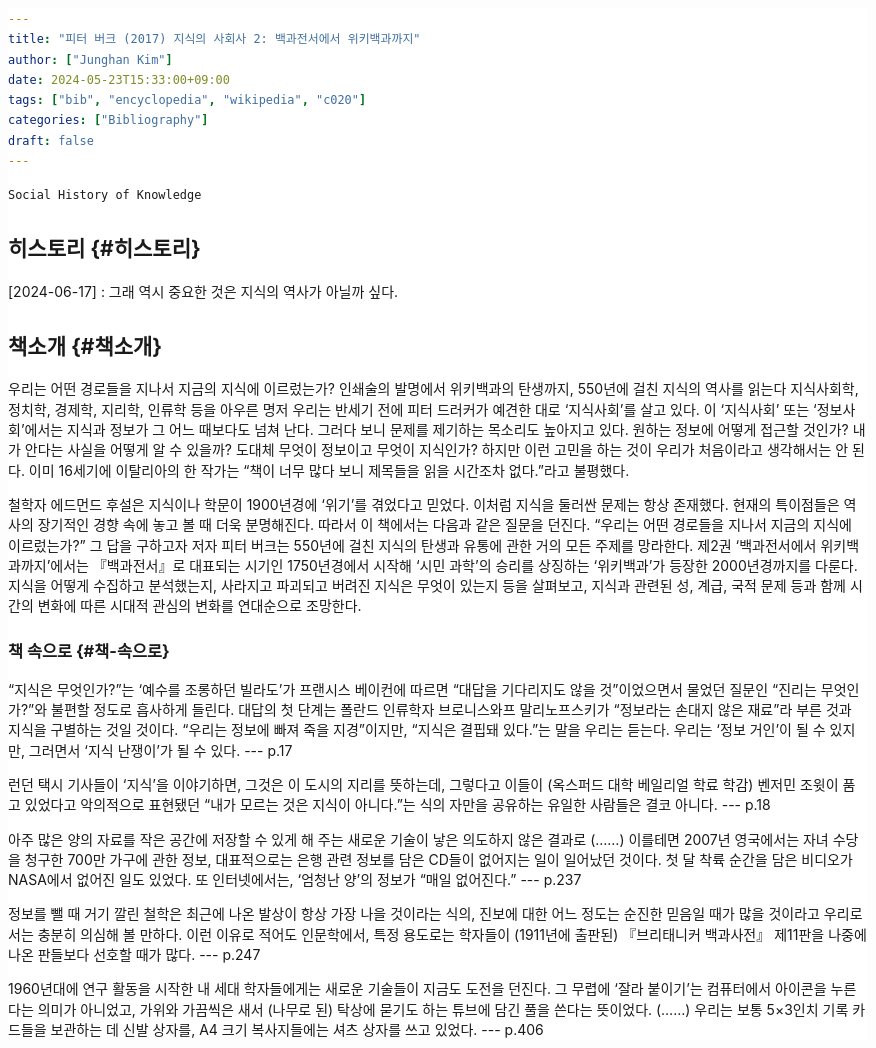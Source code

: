 ```yaml
---
title: "피터 버크 (2017) 지식의 사회사 2: 백과전서에서 위키백과까지"
author: ["Junghan Kim"]
date: 2024-05-23T15:33:00+09:00
tags: ["bib", "encyclopedia", "wikipedia", "c020"]
categories: ["Bibliography"]
draft: false
---
```


```text
Social History of Knowledge
```


## 히스토리 {#히스토리}

[2024-06-17]
: 그래 역시 중요한 것은 지식의 역사가 아닐까 싶다.


## 책소개 {#책소개}

우리는 어떤 경로들을 지나서 지금의 지식에 이르렀는가? 인쇄술의 발명에서 위키백과의 탄생까지, 550년에 걸친 지식의 역사를 읽는다 지식사회학, 정치학, 경제학, 지리학, 인류학 등을 아우른 명저 우리는 반세기 전에 피터 드러커가 예견한 대로 ‘지식사회’를 살고 있다. 이 ‘지식사회’ 또는 ‘정보사회’에서는 지식과 정보가 그 어느 때보다도 넘쳐 난다. 그러다 보니 문제를 제기하는 목소리도 높아지고 있다. 원하는 정보에 어떻게 접근할 것인가? 내가 안다는 사실을 어떻게 알 수 있을까? 도대체 무엇이 정보이고 무엇이 지식인가? 하지만 이런 고민을 하는 것이 우리가 처음이라고 생각해서는 안 된다. 이미 16세기에 이탈리아의 한 작가는 “책이 너무 많다 보니 제목들을 읽을 시간조차 없다.”라고 불평했다.

철학자 에드먼드 후설은 지식이나 학문이 1900년경에 ‘위기’를 겪었다고 믿었다. 이처럼 지식을 둘러싼 문제는 항상 존재했다. 현재의 특이점들은 역사의 장기적인 경향 속에 놓고 볼 때 더욱 분명해진다. 따라서 이 책에서는 다음과 같은 질문을 던진다. “우리는 어떤 경로들을 지나서 지금의 지식에 이르렀는가?” 그 답을 구하고자 저자 피터 버크는 550년에 걸친 지식의 탄생과 유통에 관한 거의 모든 주제를 망라한다. 제2권 ‘백과전서에서 위키백과까지’에서는 『백과전서』로 대표되는 시기인 1750년경에서 시작해 ‘시민 과학’의 승리를 상징하는 ‘위키백과’가 등장한 2000년경까지를 다룬다. 지식을 어떻게 수집하고 분석했는지, 사라지고 파괴되고 버려진 지식은 무엇이 있는지 등을 살펴보고, 지식과 관련된 성, 계급, 국적 문제 등과 함께 시간의 변화에 따른 시대적 관심의 변화를 연대순으로 조망한다.


### 책 속으로 {#책-속으로}

“지식은 무엇인가?”는 ‘예수를 조롱하던 빌라도’가 프랜시스 베이컨에 따르면 “대답을 기다리지도 않을 것”이었으면서 물었던 질문인 “진리는 무엇인가?”와 불편할 정도로 흡사하게 들린다. 대답의 첫 단계는 폴란드 인류학자 브로니스와프 말리노프스키가 “정보라는 손대지 않은 재료”라 부른 것과 지식을 구별하는 것일 것이다. “우리는 정보에 빠져 죽을 지경”이지만, “지식은 결핍돼 있다.”는 말을 우리는 듣는다. 우리는 ‘정보 거인’이 될 수 있지만, 그러면서 ‘지식 난쟁이’가 될 수 있다. --- p.17

런던 택시 기사들이 ‘지식’을 이야기하면, 그것은 이 도시의 지리를 뜻하는데, 그렇다고 이들이 (옥스퍼드 대학 베일리얼 학료 학감) 벤저민 조윗이 품고 있었다고 악의적으로 표현됐던 “내가 모르는 것은 지식이 아니다.”는 식의 자만을 공유하는 유일한 사람들은 결코 아니다. --- p.18

아주 많은 양의 자료를 작은 공간에 저장할 수 있게 해 주는 새로운 기술이 낳은 의도하지 않은 결과로 (……) 이를테면 2007년 영국에서는 자녀 수당을 청구한 700만 가구에 관한 정보, 대표적으로는 은행 관련 정보를 담은 CD들이 없어지는 일이 일어났던 것이다. 첫 달 착륙 순간을 담은 비디오가 NASA에서 없어진 일도 있었다. 또 인터넷에서는, ‘엄청난 양’의 정보가 “매일 없어진다.” --- p.237

정보를 뺄 때 거기 깔린 철학은 최근에 나온 발상이 항상 가장 나을 것이라는 식의, 진보에 대한 어느 정도는 순진한 믿음일 때가 많을 것이라고 우리로서는 충분히 의심해 볼 만하다. 이런 이유로 적어도 인문학에서, 특정 용도로는 학자들이 (1911년에 출판된) 『브리태니커 백과사전』 제11판을 나중에 나온 판들보다 선호할 때가 많다. --- p.247

1960년대에 연구 활동을 시작한 내 세대 학자들에게는 새로운 기술들이 지금도 도전을 던진다. 그 무렵에 ‘잘라 붙이기’는 컴퓨터에서 아이콘을 누른다는 의미가 아니었고, 가위와 가끔씩은 새서 (나무로 된) 탁상에 묻기도 하는 튜브에 담긴 풀을 쓴다는 뜻이었다. (……) 우리는 보통 5×3인치 기록 카드들을 보관하는 데 신발 상자를, A4 크기 복사지들에는 셔츠 상자를 쓰고 있었다. --- p.406

